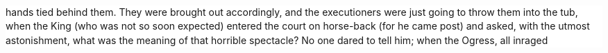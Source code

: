 hands
tied
behind
them.
They
were
brought
out
accordingly,
and
the
executioners
were
just
going
to
throw
them
into
the
tub,
when
the
King
(who
was
not
so
soon
expected)
entered
the
court
on
horse-back
(for
he
came
post)
and
asked,
with
the
utmost
astonishment,
what
was
the
meaning
of
that
horrible
spectacle?
No
one
dared
to
tell
him;
when
the
Ogress,
all
inraged